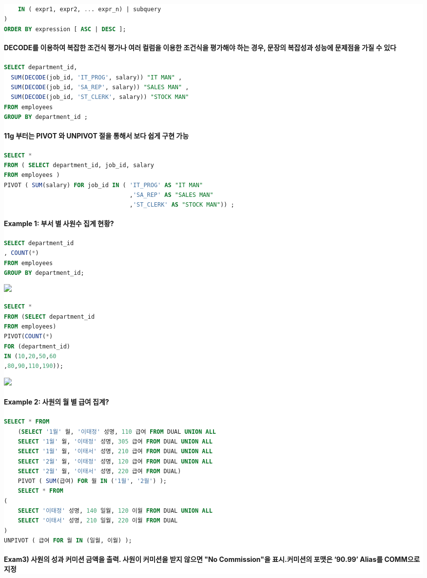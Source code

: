 ```sql
	IN ( expr1, expr2, ... expr_n) | subquery
)
ORDER BY expression [ ASC | DESC ];
```

#### DECODE를 이용하여 복잡한 조건식 평가나 여러 컬럼을 이용한 조건식을 평가해야 하는 경우, 문장의 복잡성과 성능에 문제점을 가질 수 있다
```sql
SELECT department_id,
  SUM(DECODE(job_id, 'IT_PROG', salary)) "IT MAN" ,
  SUM(DECODE(job_id, 'SA_REP', salary)) "SALES MAN" ,
  SUM(DECODE(job_id, 'ST_CLERK', salary)) "STOCK MAN"
FROM employees
GROUP BY department_id ;
```
#### 11g 부터는 PIVOT 와 UNPIVOT 절을 통해서 보다 쉽게 구현 가능
```sql
SELECT *
FROM ( SELECT department_id, job_id, salary
FROM employees )
PIVOT ( SUM(salary) FOR job_id IN ( 'IT_PROG' AS "IT MAN"
                                    ,'SA_REP' AS "SALES MAN"
                                    ,'ST_CLERK' AS "STOCK MAN")) ;
```
#### Example 1: 부서 별 사원수 집계 현황?
```sql
SELECT department_id
, COUNT(*)
FROM employees
GROUP BY department_id;
```
![](https://velog.velcdn.com/images/syshin0116/post/25acc728-6f8d-4c4e-b28c-4dddfd3e744e/image.png)

```sql
SELECT *
FROM (SELECT department_id
FROM employees)
PIVOT(COUNT(*)
FOR (department_id)
IN (10,20,50,60
,80,90,110,190));
```

![](https://velog.velcdn.com/images/syshin0116/post/c16efbc9-cd2c-4d65-b92a-59ec9dd82773/image.png)

#### Example 2: 사원의 월 별 급여 집계?
```sql
SELECT * FROM
	(SELECT '1월' 월, '이태정' 성명, 110 급여 FROM DUAL UNION ALL
	SELECT '1월' 월, '이태정' 성명, 305 급여 FROM DUAL UNION ALL
	SELECT '1월' 월, '이태서' 성명, 210 급여 FROM DUAL UNION ALL
	SELECT '2월' 월, '이태정' 성명, 120 급여 FROM DUAL UNION ALL
	SELECT '2월' 월, '이태서' 성명, 220 급여 FROM DUAL)
	PIVOT ( SUM(급여) FOR 월 IN ('1월', '2월') );
	SELECT * FROM
(
	SELECT '이태정' 성명, 140 일월, 120 이월 FROM DUAL UNION ALL
	SELECT '이태서' 성명, 210 일월, 220 이월 FROM DUAL
)
UNPIVOT ( 급여 FOR 월 IN (일월, 이월) );
```
#### Exam3) 사원의 성과 커미션 금액을 출력. 사원이 커미션을 받지 않으면 "No Commission"을 표시.커미션의 포맷은 ‘90.99’ Alias를 COMM으로 지정
```sql
```